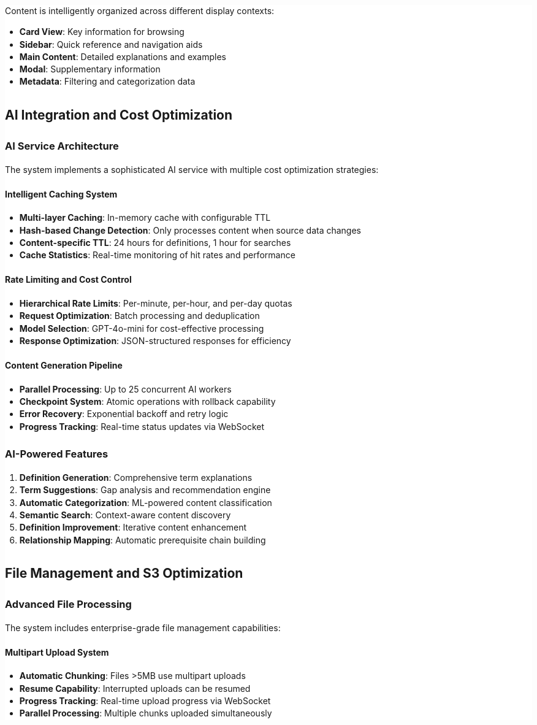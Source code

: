 Content is intelligently organized across different display contexts:

- **Card View**: Key information for browsing
- **Sidebar**: Quick reference and navigation aids
- **Main Content**: Detailed explanations and examples
- **Modal**: Supplementary information
- **Metadata**: Filtering and categorization data

## AI Integration and Cost Optimization

### AI Service Architecture

The system implements a sophisticated AI service with multiple cost optimization strategies:

#### Intelligent Caching System
- **Multi-layer Caching**: In-memory cache with configurable TTL
- **Hash-based Change Detection**: Only processes content when source data changes
- **Content-specific TTL**: 24 hours for definitions, 1 hour for searches
- **Cache Statistics**: Real-time monitoring of hit rates and performance

#### Rate Limiting and Cost Control
- **Hierarchical Rate Limits**: Per-minute, per-hour, and per-day quotas
- **Request Optimization**: Batch processing and deduplication
- **Model Selection**: GPT-4o-mini for cost-effective processing
- **Response Optimization**: JSON-structured responses for efficiency

#### Content Generation Pipeline
- **Parallel Processing**: Up to 25 concurrent AI workers
- **Checkpoint System**: Atomic operations with rollback capability
- **Error Recovery**: Exponential backoff and retry logic
- **Progress Tracking**: Real-time status updates via WebSocket

### AI-Powered Features

1. **Definition Generation**: Comprehensive term explanations
2. **Term Suggestions**: Gap analysis and recommendation engine
3. **Automatic Categorization**: ML-powered content classification
4. **Semantic Search**: Context-aware content discovery
5. **Definition Improvement**: Iterative content enhancement
6. **Relationship Mapping**: Automatic prerequisite chain building

## File Management and S3 Optimization

### Advanced File Processing

The system includes enterprise-grade file management capabilities:

#### Multipart Upload System
- **Automatic Chunking**: Files >5MB use multipart uploads
- **Resume Capability**: Interrupted uploads can be resumed
- **Progress Tracking**: Real-time upload progress via WebSocket
- **Parallel Processing**: Multiple chunks uploaded simultaneously
